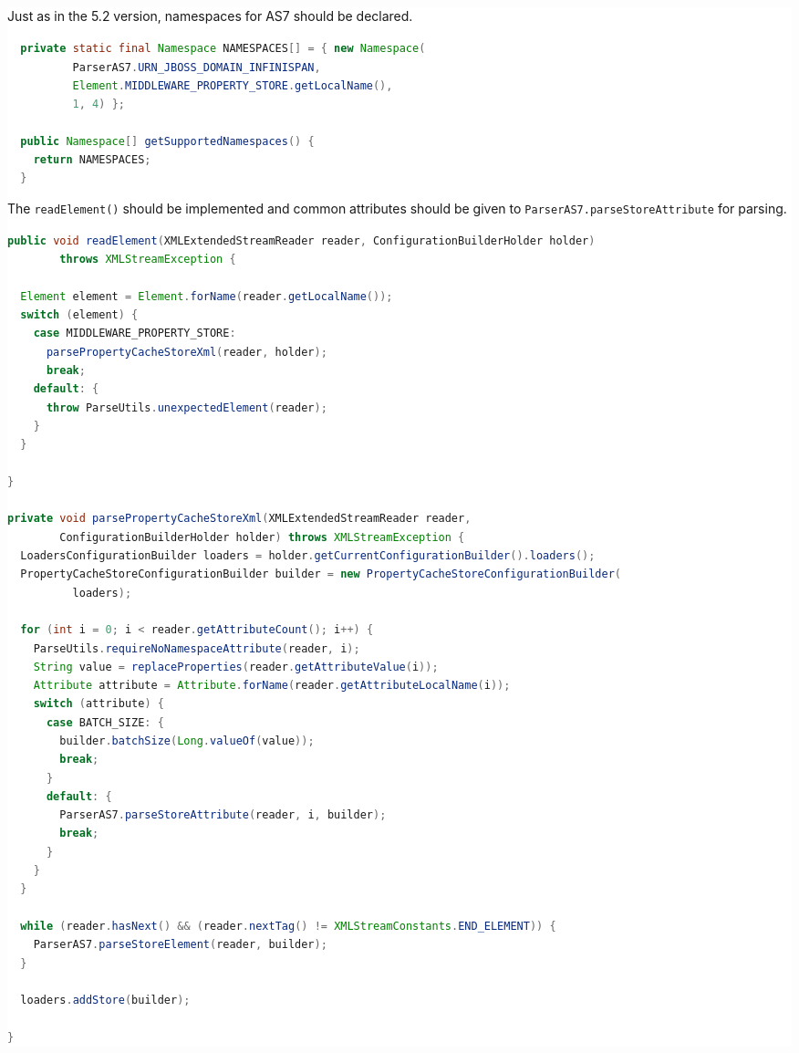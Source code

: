 Just as in the 5.2 version, namespaces for AS7 should be declared.

```java
  private static final Namespace NAMESPACES[] = { new Namespace(
          ParserAS7.URN_JBOSS_DOMAIN_INFINISPAN,
          Element.MIDDLEWARE_PROPERTY_STORE.getLocalName(),
          1, 4) };

  public Namespace[] getSupportedNamespaces() {
    return NAMESPACES;
  }
```

The `readElement()` should be implemented and common attributes should be given to `ParserAS7.parseStoreAttribute` for parsing.

```java
public void readElement(XMLExtendedStreamReader reader, ConfigurationBuilderHolder holder)
        throws XMLStreamException {

  Element element = Element.forName(reader.getLocalName());
  switch (element) {
    case MIDDLEWARE_PROPERTY_STORE:
      parsePropertyCacheStoreXml(reader, holder);
      break;
    default: {
      throw ParseUtils.unexpectedElement(reader);
    }
  }

}

private void parsePropertyCacheStoreXml(XMLExtendedStreamReader reader,
        ConfigurationBuilderHolder holder) throws XMLStreamException {
  LoadersConfigurationBuilder loaders = holder.getCurrentConfigurationBuilder().loaders();
  PropertyCacheStoreConfigurationBuilder builder = new PropertyCacheStoreConfigurationBuilder(
          loaders);

  for (int i = 0; i < reader.getAttributeCount(); i++) {
    ParseUtils.requireNoNamespaceAttribute(reader, i);
    String value = replaceProperties(reader.getAttributeValue(i));
    Attribute attribute = Attribute.forName(reader.getAttributeLocalName(i));
    switch (attribute) {
      case BATCH_SIZE: {
        builder.batchSize(Long.valueOf(value));
        break;
      }
      default: {
        ParserAS7.parseStoreAttribute(reader, i, builder);
        break;
      }
    }
  }

  while (reader.hasNext() && (reader.nextTag() != XMLStreamConstants.END_ELEMENT)) {
    ParserAS7.parseStoreElement(reader, builder);
  }

  loaders.addStore(builder);

}
```
